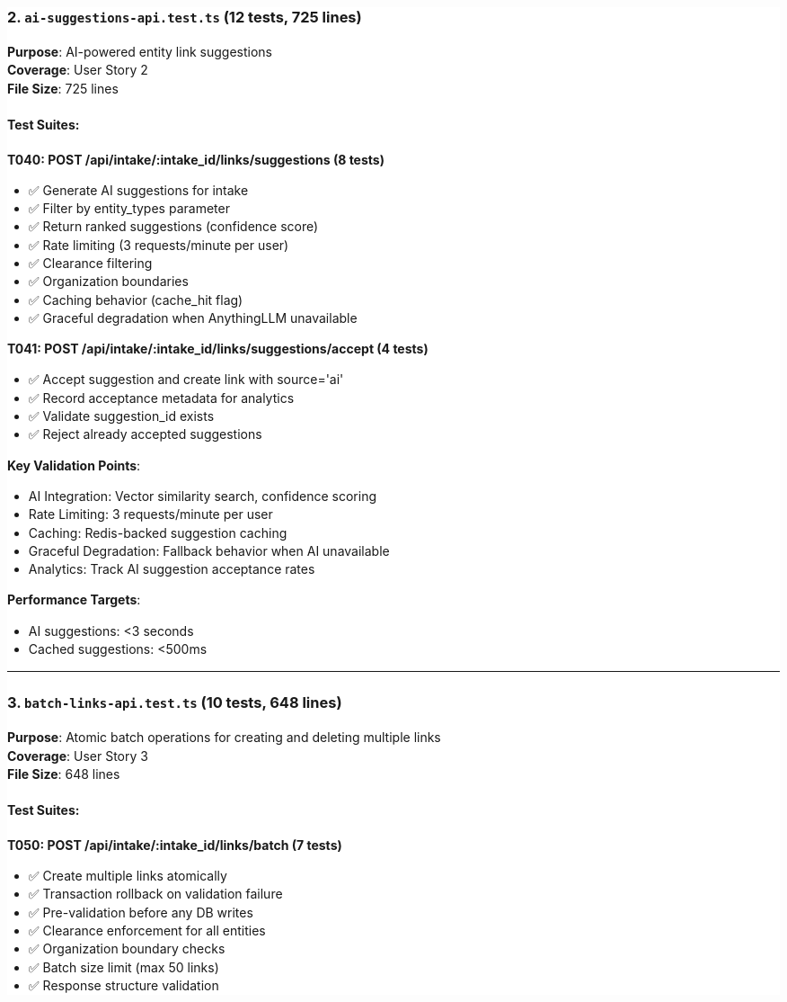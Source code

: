 
### 2. `ai-suggestions-api.test.ts` (12 tests, 725 lines)

**Purpose**: AI-powered entity link suggestions  
**Coverage**: User Story 2  
**File Size**: 725 lines

#### Test Suites:

**T040: POST /api/intake/:intake_id/links/suggestions (8 tests)**
- ✅ Generate AI suggestions for intake
- ✅ Filter by entity_types parameter
- ✅ Return ranked suggestions (confidence score)
- ✅ Rate limiting (3 requests/minute per user)
- ✅ Clearance filtering
- ✅ Organization boundaries
- ✅ Caching behavior (cache_hit flag)
- ✅ Graceful degradation when AnythingLLM unavailable

**T041: POST /api/intake/:intake_id/links/suggestions/accept (4 tests)**
- ✅ Accept suggestion and create link with source='ai'
- ✅ Record acceptance metadata for analytics
- ✅ Validate suggestion_id exists
- ✅ Reject already accepted suggestions

**Key Validation Points**:
- AI Integration: Vector similarity search, confidence scoring
- Rate Limiting: 3 requests/minute per user
- Caching: Redis-backed suggestion caching
- Graceful Degradation: Fallback behavior when AI unavailable
- Analytics: Track AI suggestion acceptance rates

**Performance Targets**:
- AI suggestions: <3 seconds
- Cached suggestions: <500ms

---

### 3. `batch-links-api.test.ts` (10 tests, 648 lines)

**Purpose**: Atomic batch operations for creating and deleting multiple links  
**Coverage**: User Story 3  
**File Size**: 648 lines

#### Test Suites:

**T050: POST /api/intake/:intake_id/links/batch (7 tests)**
- ✅ Create multiple links atomically
- ✅ Transaction rollback on validation failure
- ✅ Pre-validation before any DB writes
- ✅ Clearance enforcement for all entities
- ✅ Organization boundary checks
- ✅ Batch size limit (max 50 links)
- ✅ Response structure validation
